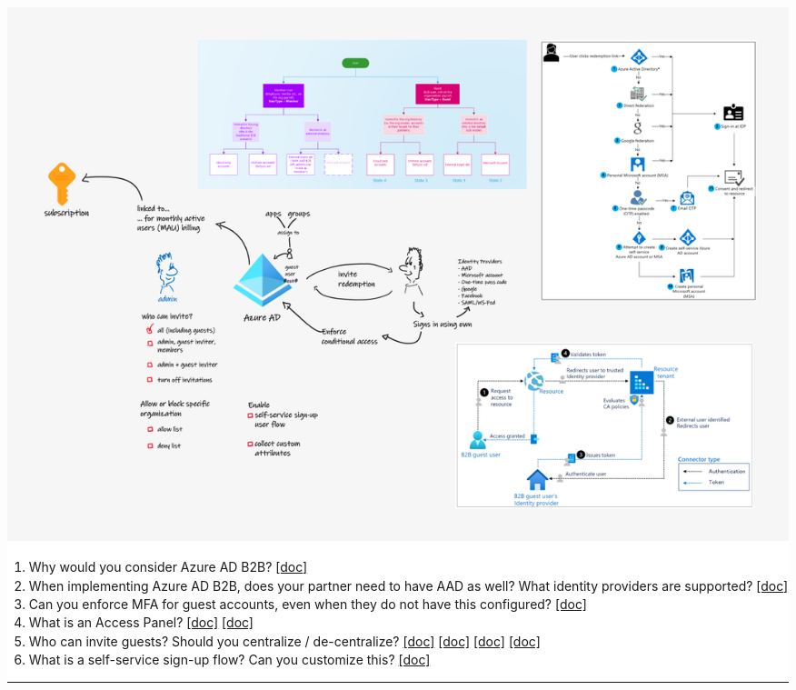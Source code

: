 
![whiteboard](/whiteboards/07-aad-b2b.png)

1. Why would you consider Azure AD B2B? [[doc]](https://learn.microsoft.com/azure/active-directory/external-identities/compare-with-b2c)
2. When implementing Azure AD B2B, does your partner need to have AAD as well? What identity providers are supported? [[doc]](https://learn.microsoft.com/azure/active-directory/external-identities/what-is-b2b#collaborate-with-any-partner-using-their-identities)
3. Can you enforce MFA for guest accounts, even when they do not have this configured? [[doc]](https://learn.microsoft.com/azure/active-directory/external-identities/b2b-tutorial-require-mfa)
4. What is an Access Panel? [[doc]](https://learn.microsoft.com/azure/active-directory/manage-apps/what-is-access-management) [[doc]](https://learn.microsoft.com/azure/active-directory/manage-apps/my-apps-deployment-plan)
5. Who can invite guests? Should you centralize / de-centralize? [[doc]](https://learn.microsoft.com/azure/active-directory/external-identities/add-users-administrator) [[doc]](https://learn.microsoft.com/azure/active-directory/external-identities/add-users-information-worker) [[doc]](https://learn.microsoft.com/azure/active-directory/external-identities/invite-internal-users) [[doc]](https://learn.microsoft.com/azure/active-directory/external-identities/add-user-without-invite)
6. What is a self-service sign-up flow? Can you customize this? [[doc]](https://learn.microsoft.com/azure/active-directory/external-identities/self-service-sign-up-user-flow)
---
